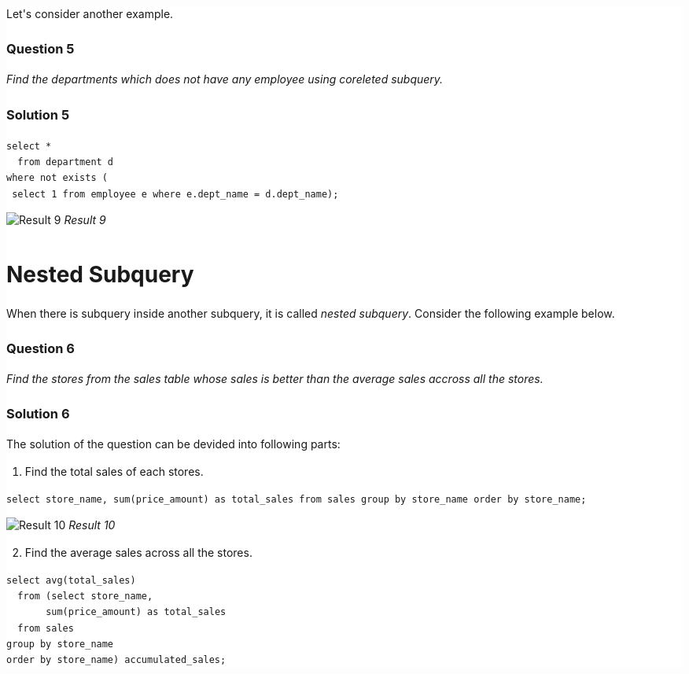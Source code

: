 Let's consider another example.

### Question 5

_Find the departments which does not have any employee using coreleted subquery._

### Solution 5

```
select *
  from department d
where not exists (
 select 1 from employee e where e.dept_name = d.dept_name);
```

![Result 9](/blog_images/subquery-in-sql/image-9.png)
_Result 9_

# Nested Subquery

When there is subquery inside another subquery, it is called _nested subquery_. Consider the following example below.

### Question 6

_Find the stores from the sales table whose sales is better than the average sales accross all the stores._

### Solution 6

The solution of the question can be devided into following parts:

1. Find the total sales of each stores.

`select store_name,
       sum(price_amount) as total_sales
  from sales
group by store_name
order by store_name;`

![Result 10](/blog_images/subquery-in-sql/image-10.png)
_Result 10_

2. Find the average sales across all the stores.

```
select avg(total_sales)
  from (select store_name,
       sum(price_amount) as total_sales
  from sales
group by store_name
order by store_name) accumulated_sales;
```
